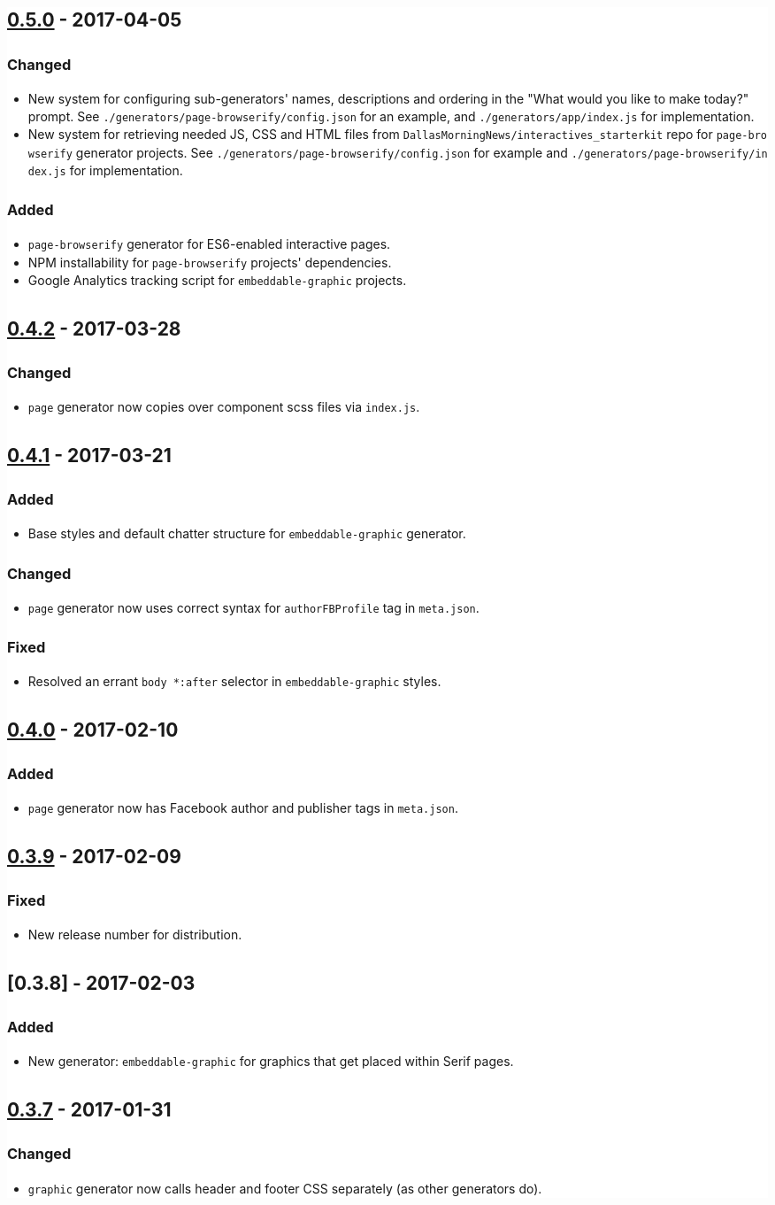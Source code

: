 ## [0.5.0] - 2017-04-05
### Changed
- New system for configuring sub-generators' names, descriptions and ordering in the "What would you like to make today?" prompt. See `./generators/page-browserify/config.json` for an example, and `./generators/app/index.js` for implementation.
- New system for retrieving needed JS, CSS and HTML files from `DallasMorningNews/interactives_starterkit` repo for `page-browserify` generator projects. See `./generators/page-browserify/config.json` for example and `./generators/page-browserify/index.js` for implementation.

### Added
- `page-browserify` generator for ES6-enabled interactive pages.
- NPM installability for `page-browserify` projects' dependencies.
- Google Analytics tracking script for `embeddable-graphic` projects.

## [0.4.2] - 2017-03-28
### Changed
- `page` generator now copies over component scss files via `index.js`.

## [0.4.1] - 2017-03-21
### Added
- Base styles and default chatter structure for `embeddable-graphic` generator.

### Changed
- `page` generator now uses correct syntax for `authorFBProfile` tag in `meta.json`.

### Fixed
- Resolved an errant `body *:after` selector in `embeddable-graphic` styles.

## [0.4.0] - 2017-02-10
### Added
- `page` generator now has Facebook author and publisher tags in `meta.json`.

## [0.3.9] - 2017-02-09
### Fixed
- New release number for distribution.

## [0.3.8] - 2017-02-03
### Added
- New generator: `embeddable-graphic` for graphics that get placed within Serif pages.

## [0.3.7] - 2017-01-31
### Changed
- `graphic` generator now calls header and footer CSS separately (as other generators do).


[Unreleased]: https://github.com/DallasMorningNews/generator-dmninteractives/compare/v0.8.0...HEAD
[0.8.0]: https://github.com/DallasMorningNews/generator-dmninteractives/compare/v0.7.7...v0.8.0
[0.7.7]: https://github.com/DallasMorningNews/generator-dmninteractives/compare/v0.7.6...v0.7.7
[0.7.6]: https://github.com/DallasMorningNews/generator-dmninteractives/compare/v0.7.5...v0.7.6
[0.7.5]: https://github.com/DallasMorningNews/generator-dmninteractives/compare/v0.7.4...v0.7.5
[0.7.4]: https://github.com/DallasMorningNews/generator-dmninteractives/compare/v0.7.3...v0.7.4
[0.7.3]: https://github.com/DallasMorningNews/generator-dmninteractives/compare/v0.7.2...v0.7.3
[0.7.2]: https://github.com/DallasMorningNews/generator-dmninteractives/compare/v0.7.1...v0.7.2
[0.7.1]: https://github.com/DallasMorningNews/generator-dmninteractives/compare/v0.7.0...v0.7.1
[0.7.0]: https://github.com/DallasMorningNews/generator-dmninteractives/compare/v0.6.3...v0.7.0
[0.6.3]: https://github.com/DallasMorningNews/generator-dmninteractives/compare/v0.6.2...v0.6.3
[0.6.2]: https://github.com/DallasMorningNews/generator-dmninteractives/compare/v0.6.1...v0.6.2
[0.6.1]: https://github.com/DallasMorningNews/generator-dmninteractives/compare/v0.6.0...v0.6.1
[0.6.0]: https://github.com/DallasMorningNews/generator-dmninteractives/compare/v0.5.2...v0.6.0
[0.5.2]: https://github.com/DallasMorningNews/generator-dmninteractives/compare/v0.5.1...v0.5.2
[0.5.1]: https://github.com/DallasMorningNews/generator-dmninteractives/compare/v0.5.0...v0.5.1
[0.5.0]: https://github.com/DallasMorningNews/generator-dmninteractives/compare/v0.4.2...v0.5.0
[0.4.2]: https://github.com/DallasMorningNews/generator-dmninteractives/compare/v0.4.1...v0.4.2
[0.4.1]: https://github.com/DallasMorningNews/generator-dmninteractives/compare/v0.4.0...v0.4.1
[0.4.0]: https://github.com/DallasMorningNews/generator-dmninteractives/compare/v0.3.9...v0.4.0
[0.3.9]: https://github.com/DallasMorningNews/generator-dmninteractives/compare/v0.3.7...v0.3.9
[0.3.7]: https://github.com/DallasMorningNews/generator-dmninteractives/compare/v0.3.6...v0.3.7
[0.3.6]: https://github.com/DallasMorningNews/generator-dmninteractives/compare/v0.3.4...v0.3.6
[0.3.4]: https://github.com/DallasMorningNews/generator-dmninteractives/compare/v0.3.3...v0.3.4
[0.3.3]: https://github.com/DallasMorningNews/generator-dmninteractives/compare/v0.3.2...v0.3.3
[0.3.2]: https://github.com/DallasMorningNews/generator-dmninteractives/compare/v0.3.1...v0.3.2
[0.3.1]: https://github.com/DallasMorningNews/generator-dmninteractives/compare/v0.3.0...v0.3.1
[0.3.0]: https://github.com/DallasMorningNews/generator-dmninteractives/compare/v0.2.5...v0.3.0
[0.2.5]: https://github.com/DallasMorningNews/generator-dmninteractives/compare/v0.2.4...v0.2.5
[0.2.4]: https://github.com/DallasMorningNews/generator-dmninteractives/compare/v0.2.3...v0.2.4
[0.2.3]: https://github.com/DallasMorningNews/generator-dmninteractives/compare/v0.2.2...v0.2.3
[0.2.2]: https://github.com/DallasMorningNews/generator-dmninteractives/compare/v0.2.1...v0.2.2
[0.2.1]: https://github.com/DallasMorningNews/generator-dmninteractives/compare/v0.2.0...v0.2.1
[0.2.0]: https://github.com/DallasMorningNews/generator-dmninteractives/compare/v0.1.3...v0.2.0
[0.1.3]: https://github.com/DallasMorningNews/generator-dmninteractives/compare/v0.1.2...v0.1.3
[0.1.2]: https://github.com/DallasMorningNews/generator-dmninteractives/compare/v0.1.1...v0.1.2
[0.1.1]: https://github.com/DallasMorningNews/generator-dmninteractives/compare/v0.1.0...v0.1.1
[0.1.0]: https://github.com/DallasMorningNews/generator-dmninteractives/compare/v0.0.9...v0.1.0
[0.0.9]: https://github.com/DallasMorningNews/generator-dmninteractives/compare/v0.0.8...v0.0.9
[0.0.8]: https://github.com/DallasMorningNews/generator-dmninteractives/compare/v0.0.7...v0.0.8
[0.0.7]: https://github.com/DallasMorningNews/generator-dmninteractives/compare/v0.0.6...v0.0.7
[0.0.6]: https://github.com/DallasMorningNews/generator-dmninteractives/compare/v0.0.5...v0.0.6
[0.0.5]: https://github.com/DallasMorningNews/generator-dmninteractives/compare/v0.0.4...v0.0.5
[0.0.4]: https://github.com/DallasMorningNews/generator-dmninteractives/compare/v0.0.3...v0.0.4
[0.0.3]: https://github.com/DallasMorningNews/generator-dmninteractives/compare/v0.0.2...v0.0.3
[0.0.2]: https://github.com/DallasMorningNews/generator-dmninteractives/compare/v0.0.1...v0.0.2